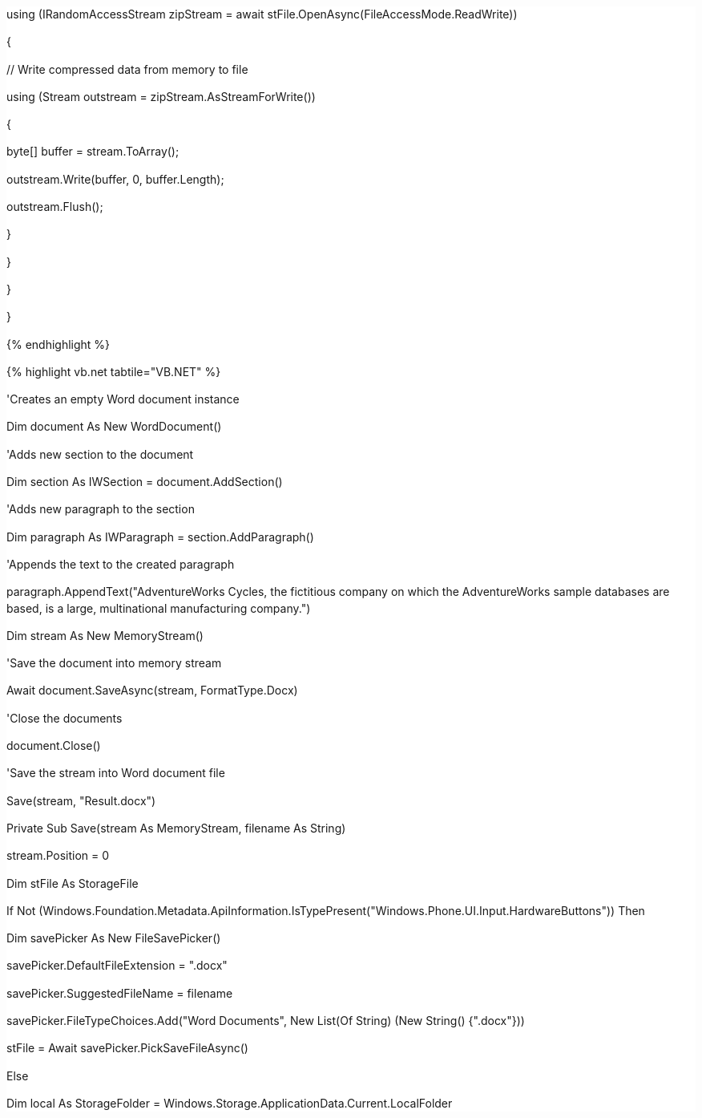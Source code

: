 using (IRandomAccessStream zipStream = await stFile.OpenAsync(FileAccessMode.ReadWrite))

{

// Write compressed data from memory to file

using (Stream outstream = zipStream.AsStreamForWrite())

{

byte[] buffer = stream.ToArray();

outstream.Write(buffer, 0, buffer.Length);

outstream.Flush();

}

}

}

}

{% endhighlight %}

{% highlight vb.net tabtile="VB.NET" %}

'Creates an empty Word document instance

Dim document As New WordDocument()

'Adds new section to the document

Dim section As IWSection = document.AddSection()

'Adds new paragraph to the section

Dim paragraph As IWParagraph = section.AddParagraph()

'Appends the text to the created paragraph

paragraph.AppendText("AdventureWorks Cycles, the fictitious company on which the AdventureWorks sample databases are based, is a large, multinational manufacturing company.")

Dim stream As New MemoryStream()

'Save the document into memory stream

Await document.SaveAsync(stream, FormatType.Docx)

'Close the documents

document.Close()

'Save the stream into Word document file

Save(stream, "Result.docx")

Private Sub Save(stream As MemoryStream, filename As String)

stream.Position = 0

Dim stFile As StorageFile

If Not (Windows.Foundation.Metadata.ApiInformation.IsTypePresent("Windows.Phone.UI.Input.HardwareButtons")) Then

Dim savePicker As New FileSavePicker()

savePicker.DefaultFileExtension = ".docx"

savePicker.SuggestedFileName = filename

savePicker.FileTypeChoices.Add("Word Documents", New List(Of String) (New String() {".docx"}))

stFile = Await savePicker.PickSaveFileAsync()

Else

Dim local As StorageFolder = Windows.Storage.ApplicationData.Current.LocalFolder
